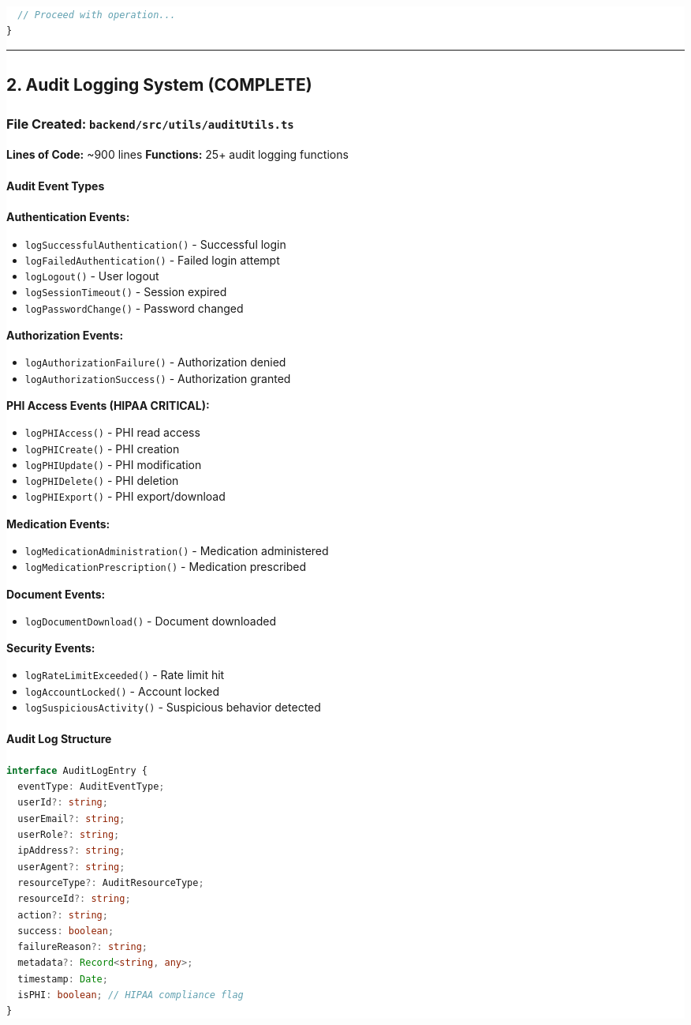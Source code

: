 ```typescript
  // Proceed with operation...
}
```

---

## 2. Audit Logging System (COMPLETE)

### File Created: `backend/src/utils/auditUtils.ts`
**Lines of Code:** ~900 lines
**Functions:** 25+ audit logging functions

#### Audit Event Types

**Authentication Events:**
- `logSuccessfulAuthentication()` - Successful login
- `logFailedAuthentication()` - Failed login attempt
- `logLogout()` - User logout
- `logSessionTimeout()` - Session expired
- `logPasswordChange()` - Password changed

**Authorization Events:**
- `logAuthorizationFailure()` - Authorization denied
- `logAuthorizationSuccess()` - Authorization granted

**PHI Access Events (HIPAA CRITICAL):**
- `logPHIAccess()` - PHI read access
- `logPHICreate()` - PHI creation
- `logPHIUpdate()` - PHI modification
- `logPHIDelete()` - PHI deletion
- `logPHIExport()` - PHI export/download

**Medication Events:**
- `logMedicationAdministration()` - Medication administered
- `logMedicationPrescription()` - Medication prescribed

**Document Events:**
- `logDocumentDownload()` - Document downloaded

**Security Events:**
- `logRateLimitExceeded()` - Rate limit hit
- `logAccountLocked()` - Account locked
- `logSuspiciousActivity()` - Suspicious behavior detected

#### Audit Log Structure

```typescript
interface AuditLogEntry {
  eventType: AuditEventType;
  userId?: string;
  userEmail?: string;
  userRole?: string;
  ipAddress?: string;
  userAgent?: string;
  resourceType?: AuditResourceType;
  resourceId?: string;
  action?: string;
  success: boolean;
  failureReason?: string;
  metadata?: Record<string, any>;
  timestamp: Date;
  isPHI: boolean; // HIPAA compliance flag
}
```
